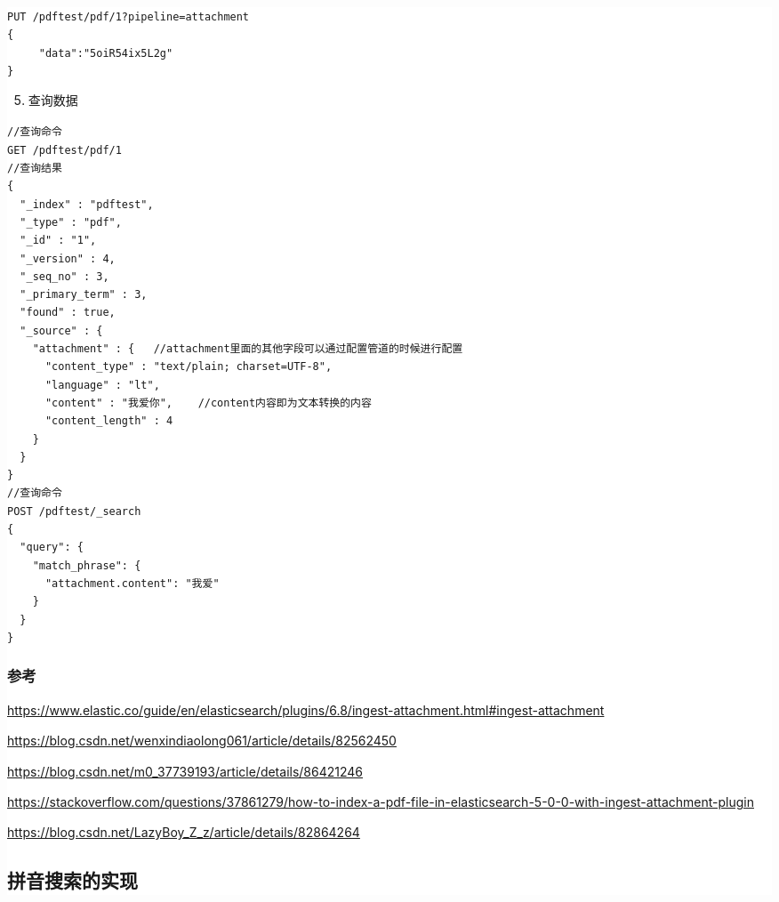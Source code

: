 ```
PUT /pdftest/pdf/1?pipeline=attachment
{
     "data":"5oiR54ix5L2g"
}
```

5. 查询数据

```
//查询命令
GET /pdftest/pdf/1
//查询结果
{
  "_index" : "pdftest",
  "_type" : "pdf",
  "_id" : "1",
  "_version" : 4,
  "_seq_no" : 3,
  "_primary_term" : 3,
  "found" : true,
  "_source" : {
    "attachment" : {   //attachment里面的其他字段可以通过配置管道的时候进行配置
      "content_type" : "text/plain; charset=UTF-8",
      "language" : "lt",
      "content" : "我爱你",    //content内容即为文本转换的内容
      "content_length" : 4
    }
  }
}
//查询命令
POST /pdftest/_search
{
  "query": {
    "match_phrase": {
      "attachment.content": "我爱"
    }
  }
}
```

### 参考

https://www.elastic.co/guide/en/elasticsearch/plugins/6.8/ingest-attachment.html#ingest-attachment

https://blog.csdn.net/wenxindiaolong061/article/details/82562450

https://blog.csdn.net/m0_37739193/article/details/86421246

https://stackoverflow.com/questions/37861279/how-to-index-a-pdf-file-in-elasticsearch-5-0-0-with-ingest-attachment-plugin

https://blog.csdn.net/LazyBoy_Z_z/article/details/82864264

## 拼音搜索的实现
